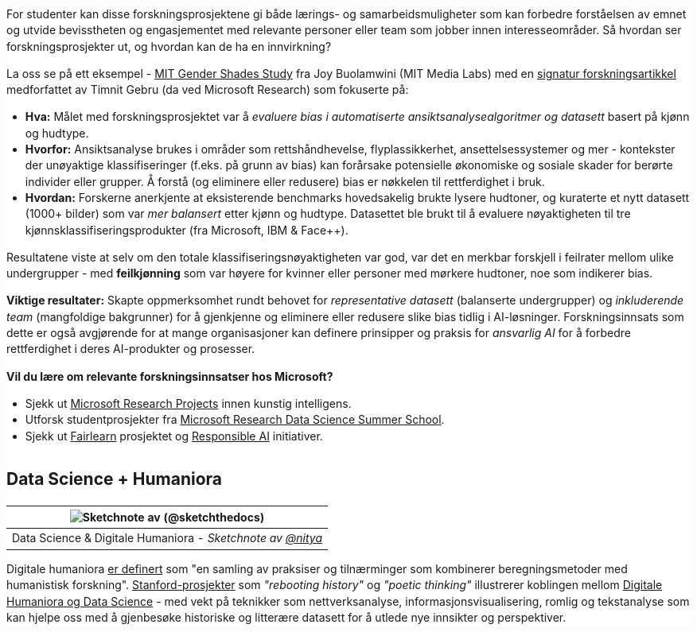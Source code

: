 For studenter kan disse forskningsprosjektene gi både lærings- og samarbeidsmuligheter som kan forbedre forståelsen av emnet og utvide bevisstheten og engasjementet med relevante personer eller team som jobber innen interesseområder. Så hvordan ser forskningsprosjekter ut, og hvordan kan de ha en innvirkning?

La oss se på ett eksempel - [MIT Gender Shades Study](http://gendershades.org/overview.html) fra Joy Buolamwini (MIT Media Labs) med en [signatur forskningsartikkel](http://proceedings.mlr.press/v81/buolamwini18a/buolamwini18a.pdf) medforfattet av Timnit Gebru (da ved Microsoft Research) som fokuserte på:

 * **Hva:** Målet med forskningsprosjektet var å _evaluere bias i automatiserte ansiktsanalysealgoritmer og datasett_ basert på kjønn og hudtype. 
 * **Hvorfor:** Ansiktsanalyse brukes i områder som rettshåndhevelse, flyplassikkerhet, ansettelsessystemer og mer - kontekster der unøyaktige klassifiseringer (f.eks. på grunn av bias) kan forårsake potensielle økonomiske og sosiale skader for berørte individer eller grupper. Å forstå (og eliminere eller redusere) bias er nøkkelen til rettferdighet i bruk.
 * **Hvordan:** Forskerne anerkjente at eksisterende benchmarks hovedsakelig brukte lysere hudtoner, og kuraterte et nytt datasett (1000+ bilder) som var _mer balansert_ etter kjønn og hudtype. Datasettet ble brukt til å evaluere nøyaktigheten til tre kjønnsklassifiseringsprodukter (fra Microsoft, IBM & Face++). 

Resultatene viste at selv om den totale klassifiseringsnøyaktigheten var god, var det en merkbar forskjell i feilrater mellom ulike undergrupper - med **feilkjønning** som var høyere for kvinner eller personer med mørkere hudtoner, noe som indikerer bias.

**Viktige resultater:** Skapte oppmerksomhet rundt behovet for _representative datasett_ (balanserte undergrupper) og _inkluderende team_ (mangfoldige bakgrunner) for å gjenkjenne og eliminere eller redusere slike bias tidlig i AI-løsninger. Forskningsinnsats som dette er også avgjørende for at mange organisasjoner kan definere prinsipper og praksis for _ansvarlig AI_ for å forbedre rettferdighet i deres AI-produkter og prosesser.

**Vil du lære om relevante forskningsinnsatser hos Microsoft?**

* Sjekk ut [Microsoft Research Projects](https://www.microsoft.com/research/research-area/artificial-intelligence/?facet%5Btax%5D%5Bmsr-research-area%5D%5B%5D=13556&facet%5Btax%5D%5Bmsr-content-type%5D%5B%5D=msr-project) innen kunstig intelligens.
* Utforsk studentprosjekter fra [Microsoft Research Data Science Summer School](https://www.microsoft.com/en-us/research/academic-program/data-science-summer-school/).
* Sjekk ut [Fairlearn](https://fairlearn.org/) prosjektet og [Responsible AI](https://www.microsoft.com/en-us/ai/responsible-ai?activetab=pivot1%3aprimaryr6) initiativer.

## Data Science + Humaniora

| ![ Sketchnote av [(@sketchthedocs)](https://sketchthedocs.dev) ](../../sketchnotes/20-DataScience-Humanities.png) |
| :---------------------------------------------------------------------------------------------------------------: |
|              Data Science & Digitale Humaniora - _Sketchnote av [@nitya](https://twitter.com/nitya)_              |

Digitale humaniora [er definert](https://digitalhumanities.stanford.edu/about-dh-stanford) som "en samling av praksiser og tilnærminger som kombinerer beregningsmetoder med humanistisk forskning". [Stanford-prosjekter](https://digitalhumanities.stanford.edu/projects) som _"rebooting history"_ og _"poetic thinking"_ illustrerer koblingen mellom [Digitale Humaniora og Data Science](https://digitalhumanities.stanford.edu/digital-humanities-and-data-science) - med vekt på teknikker som nettverksanalyse, informasjonsvisualisering, romlig og tekstanalyse som kan hjelpe oss med å gjenbesøke historiske og litterære datasett for å utlede nye innsikter og perspektiver.
